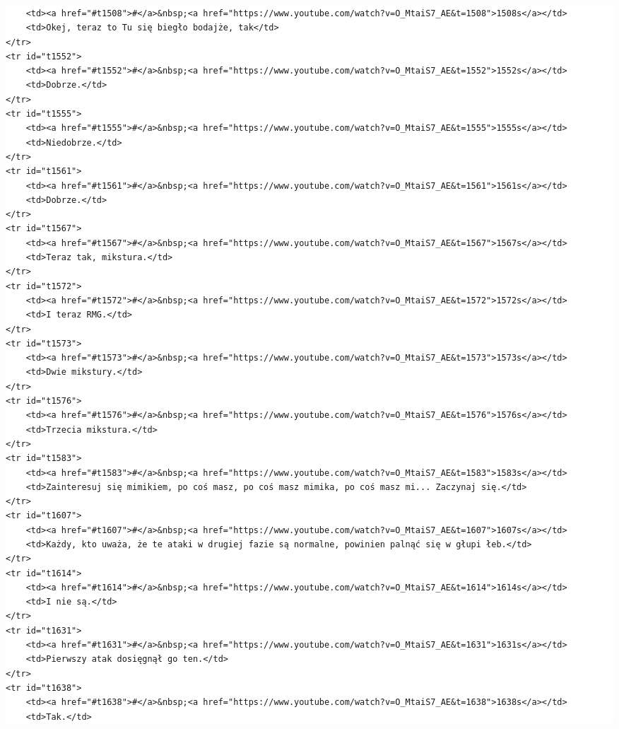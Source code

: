         <td><a href="#t1508">#</a>&nbsp;<a href="https://www.youtube.com/watch?v=O_MtaiS7_AE&t=1508">1508s</a></td>
        <td>Okej, teraz to Tu się biegło bodajże, tak</td>
    </tr>
    <tr id="t1552">
        <td><a href="#t1552">#</a>&nbsp;<a href="https://www.youtube.com/watch?v=O_MtaiS7_AE&t=1552">1552s</a></td>
        <td>Dobrze.</td>
    </tr>
    <tr id="t1555">
        <td><a href="#t1555">#</a>&nbsp;<a href="https://www.youtube.com/watch?v=O_MtaiS7_AE&t=1555">1555s</a></td>
        <td>Niedobrze.</td>
    </tr>
    <tr id="t1561">
        <td><a href="#t1561">#</a>&nbsp;<a href="https://www.youtube.com/watch?v=O_MtaiS7_AE&t=1561">1561s</a></td>
        <td>Dobrze.</td>
    </tr>
    <tr id="t1567">
        <td><a href="#t1567">#</a>&nbsp;<a href="https://www.youtube.com/watch?v=O_MtaiS7_AE&t=1567">1567s</a></td>
        <td>Teraz tak, mikstura.</td>
    </tr>
    <tr id="t1572">
        <td><a href="#t1572">#</a>&nbsp;<a href="https://www.youtube.com/watch?v=O_MtaiS7_AE&t=1572">1572s</a></td>
        <td>I teraz RMG.</td>
    </tr>
    <tr id="t1573">
        <td><a href="#t1573">#</a>&nbsp;<a href="https://www.youtube.com/watch?v=O_MtaiS7_AE&t=1573">1573s</a></td>
        <td>Dwie mikstury.</td>
    </tr>
    <tr id="t1576">
        <td><a href="#t1576">#</a>&nbsp;<a href="https://www.youtube.com/watch?v=O_MtaiS7_AE&t=1576">1576s</a></td>
        <td>Trzecia mikstura.</td>
    </tr>
    <tr id="t1583">
        <td><a href="#t1583">#</a>&nbsp;<a href="https://www.youtube.com/watch?v=O_MtaiS7_AE&t=1583">1583s</a></td>
        <td>Zainteresuj się mimikiem, po coś masz, po coś masz mimika, po coś masz mi... Zaczynaj się.</td>
    </tr>
    <tr id="t1607">
        <td><a href="#t1607">#</a>&nbsp;<a href="https://www.youtube.com/watch?v=O_MtaiS7_AE&t=1607">1607s</a></td>
        <td>Każdy, kto uważa, że te ataki w drugiej fazie są normalne, powinien palnąć się w głupi łeb.</td>
    </tr>
    <tr id="t1614">
        <td><a href="#t1614">#</a>&nbsp;<a href="https://www.youtube.com/watch?v=O_MtaiS7_AE&t=1614">1614s</a></td>
        <td>I nie są.</td>
    </tr>
    <tr id="t1631">
        <td><a href="#t1631">#</a>&nbsp;<a href="https://www.youtube.com/watch?v=O_MtaiS7_AE&t=1631">1631s</a></td>
        <td>Pierwszy atak dosięgnął go ten.</td>
    </tr>
    <tr id="t1638">
        <td><a href="#t1638">#</a>&nbsp;<a href="https://www.youtube.com/watch?v=O_MtaiS7_AE&t=1638">1638s</a></td>
        <td>Tak.</td>